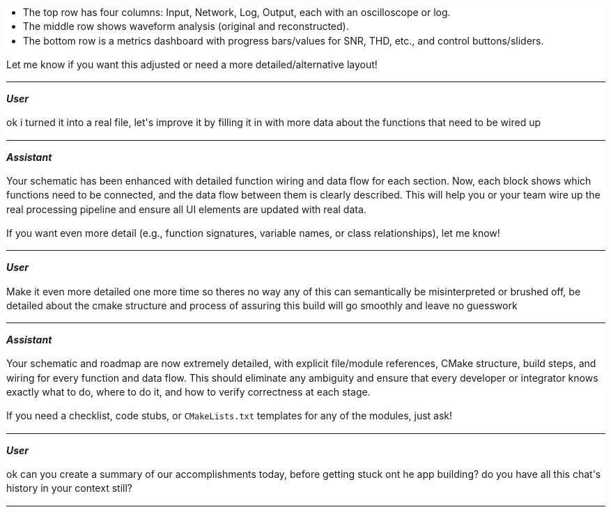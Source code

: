 - The top row has four columns: Input, Network, Log, Output, each with an oscilloscope or log.
- The middle row shows waveform analysis (original and reconstructed).
- The bottom row is a metrics dashboard with progress bars/values for SNR, THD, etc., and control buttons/sliders.

Let me know if you want this adjusted or need a more detailed/alternative layout!

---

_**User**_

ok i turned it into a real file, let's improve it by filling it in with more data about the functions that need to be wired up 

---

_**Assistant**_


````

````
Your schematic has been enhanced with detailed function wiring and data flow for each section. Now, each block shows which functions need to be connected, and the data flow between them is clearly described. This will help you or your team wire up the real processing pipeline and ensure all UI elements are updated with real data.

If you want even more detail (e.g., function signatures, variable names, or class relationships), let me know!

---

_**User**_

Make it even more detailed one more time so theres no way any of this can semantically be misinterpreted or brushed off, be detailed about the cmake structure and process of assuring this build will go smoothly and leave no guesswork

---

_**Assistant**_


````

````
Your schematic and roadmap are now extremely detailed, with explicit file/module references, CMake structure, build steps, and wiring for every function and data flow. This should eliminate any ambiguity and ensure that every developer or integrator knows exactly what to do, where to do it, and how to verify correctness at each stage.

If you need a checklist, code stubs, or `CMakeLists.txt` templates for any of the modules, just ask!

---

_**User**_

ok can you create a summary of our accomplishments today, before getting stuck ont he app building?  do you have all this chat's history in your context still?

---